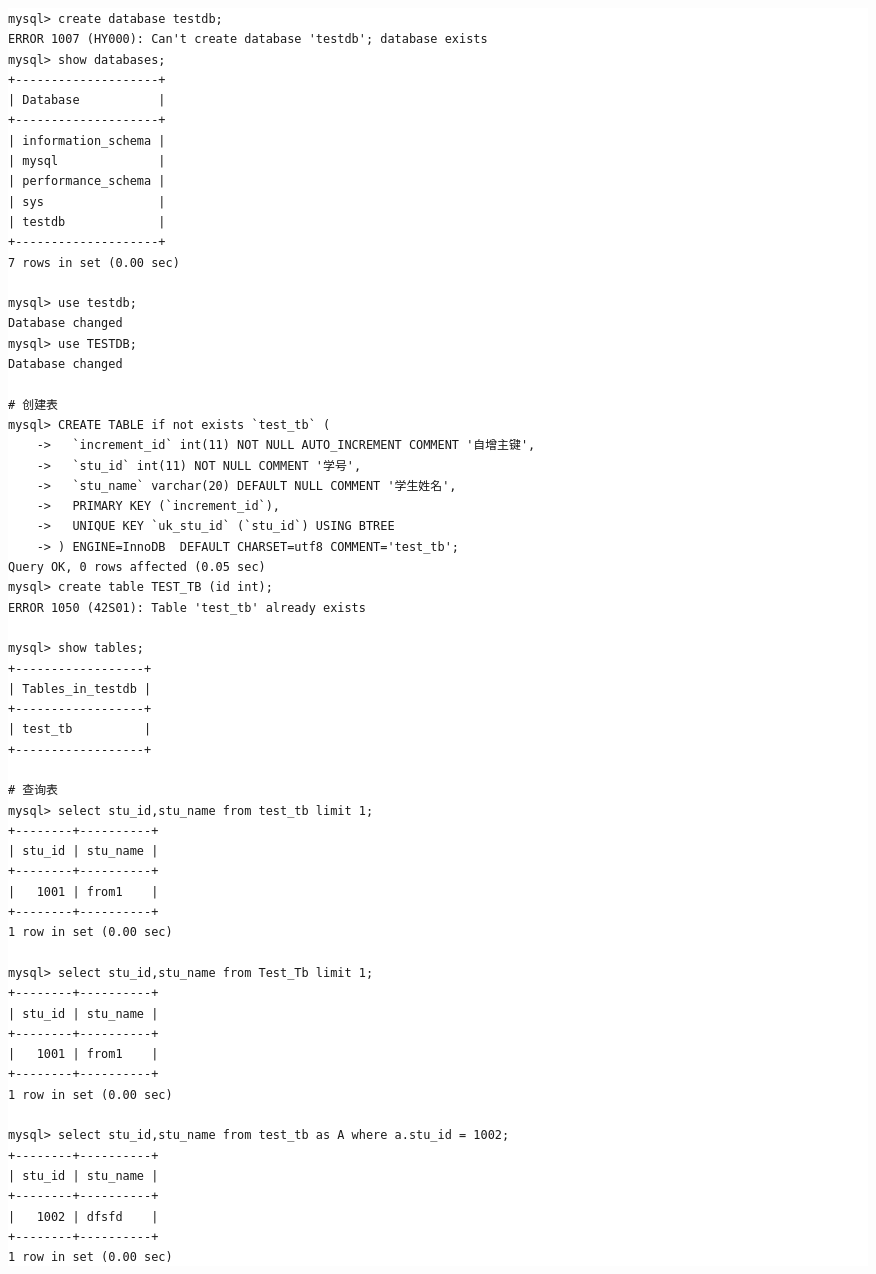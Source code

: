 ```
mysql> create database testdb;
ERROR 1007 (HY000): Can't create database 'testdb'; database exists
mysql> show databases;
+--------------------+
| Database           |
+--------------------+
| information_schema |
| mysql              |
| performance_schema |
| sys                |
| testdb             |
+--------------------+
7 rows in set (0.00 sec)

mysql> use testdb;
Database changed
mysql> use TESTDB;
Database changed

# 创建表
mysql> CREATE TABLE if not exists `test_tb` (
    ->   `increment_id` int(11) NOT NULL AUTO_INCREMENT COMMENT '自增主键',
    ->   `stu_id` int(11) NOT NULL COMMENT '学号',
    ->   `stu_name` varchar(20) DEFAULT NULL COMMENT '学生姓名',
    ->   PRIMARY KEY (`increment_id`),
    ->   UNIQUE KEY `uk_stu_id` (`stu_id`) USING BTREE
    -> ) ENGINE=InnoDB  DEFAULT CHARSET=utf8 COMMENT='test_tb';
Query OK, 0 rows affected (0.05 sec)
mysql> create table TEST_TB (id int);
ERROR 1050 (42S01): Table 'test_tb' already exists

mysql> show tables;
+------------------+
| Tables_in_testdb |
+------------------+
| test_tb          |
+------------------+

# 查询表
mysql> select stu_id,stu_name from test_tb limit 1;
+--------+----------+
| stu_id | stu_name |
+--------+----------+
|   1001 | from1    |
+--------+----------+
1 row in set (0.00 sec)

mysql> select stu_id,stu_name from Test_Tb limit 1;       
+--------+----------+
| stu_id | stu_name |
+--------+----------+
|   1001 | from1    |
+--------+----------+
1 row in set (0.00 sec)

mysql> select stu_id,stu_name from test_tb as A where a.stu_id = 1002;
+--------+----------+
| stu_id | stu_name |
+--------+----------+
|   1002 | dfsfd    |
+--------+----------+
1 row in set (0.00 sec)
```